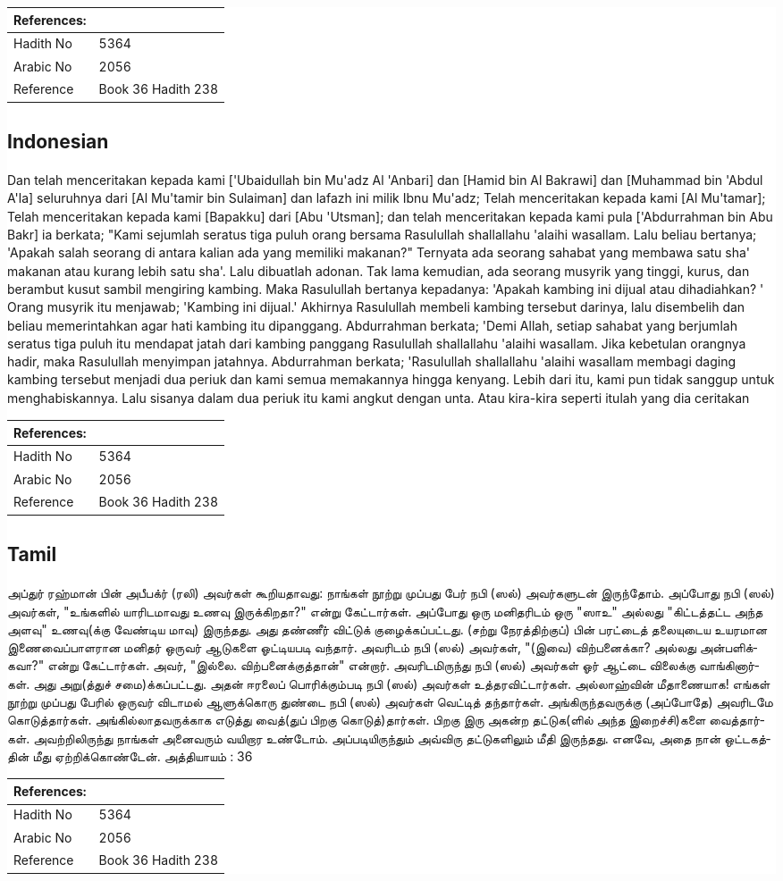 <div style={{backgroundColor:'#f8f9fa',padding:20, marginBottom: 10}}><table> <thead> <tr> <th>References:</th> <th></th> </tr> </thead> <tbody><tr><td>Hadith No</td><td>5364</td></tr><tr><td>Arabic No</td><td>2056</td></tr><tr><td>Reference</td><td>Book 36 Hadith 238</td></tr></tbody></table></div>

## Indonesian


<div dir="ltr" lang="id" style={{fontSize:'larger',backgroundColor:'#f8f9fa',padding:20}}>
Dan telah menceritakan kepada kami ['Ubaidullah bin Mu'adz Al 'Anbari] dan [Hamid bin Al Bakrawi] dan [Muhammad bin 'Abdul A'la] seluruhnya dari [Al Mu'tamir bin Sulaiman] dan lafazh ini milik Ibnu Mu'adz; Telah menceritakan kepada kami [Al Mu'tamar]; Telah menceritakan kepada kami [Bapakku] dari [Abu 'Utsman]; dan telah menceritakan kepada kami pula ['Abdurrahman bin Abu Bakr] ia berkata; "Kami sejumlah seratus tiga puluh orang bersama Rasulullah shallallahu 'alaihi wasallam. Lalu beliau bertanya; 'Apakah salah seorang di antara kalian ada yang memiliki makanan?" Ternyata ada seorang sahabat yang membawa satu sha' makanan atau kurang lebih satu sha'. Lalu dibuatlah adonan. Tak lama kemudian, ada seorang musyrik yang tinggi, kurus, dan berambut kusut sambil mengiring kambing. Maka Rasulullah bertanya kepadanya: 'Apakah kambing ini dijual atau dihadiahkan? ' Orang musyrik itu menjawab; 'Kambing ini dijual.' Akhirnya Rasulullah membeli kambing tersebut darinya, lalu disembelih dan beliau memerintahkan agar hati kambing itu dipanggang. Abdurrahman berkata; 'Demi Allah, setiap sahabat yang berjumlah seratus tiga puluh itu mendapat jatah dari kambing panggang Rasulullah shallallahu 'alaihi wasallam. Jika kebetulan orangnya hadir, maka Rasulullah menyimpan jatahnya. Abdurrahman berkata; 'Rasulullah shallallahu 'alaihi wasallam membagi daging kambing tersebut menjadi dua periuk dan kami semua memakannya hingga kenyang. Lebih dari itu, kami pun tidak sanggup untuk menghabiskannya. Lalu sisanya dalam dua periuk itu kami angkut dengan unta. Atau kira-kira seperti itulah yang dia ceritakan
</div>
<div style={{backgroundColor:'#f8f9fa',padding:20, marginBottom: 10}}><table> <thead> <tr> <th>References:</th> <th></th> </tr> </thead> <tbody><tr><td>Hadith No</td><td>5364</td></tr><tr><td>Arabic No</td><td>2056</td></tr><tr><td>Reference</td><td>Book 36 Hadith 238</td></tr></tbody></table></div>

## Tamil


<div dir="ltr" lang="ta" style={{fontSize:'larger',backgroundColor:'#f8f9fa',padding:20}}>
அப்துர் ரஹ்மான் பின் அபீபக்ர் (ரலி) அவர்கள் கூறியதாவது: நாங்கள் நூற்று முப்பது பேர் நபி (ஸல்) அவர்களுடன் இருந்தோம். அப்போது நபி (ஸல்) அவர்கள், "உங்களில் யாரிடமாவது உணவு இருக்கிறதா?" என்று கேட்டார்கள். அப்போது ஒரு மனிதரிடம் ஒரு "ஸாஉ" அல்லது "கிட்டத்தட்ட அந்த அளவு" உணவு(க்கு வேண்டிய மாவு) இருந்தது. அது தண்ணீர் விட்டுக் குழைக்கப்பட்டது. (சற்று நேரத்திற்குப்) பின் பரட்டைத் தலையுடைய உயரமான இணைவைப்பாளரான மனிதர் ஒருவர் ஆடுகளை ஓட்டியபடி வந்தார். அவரிடம் நபி (ஸல்) அவர்கள், "(இவை) விற்பனைக்கா? அல்லது அன்பளிக்கவா?" என்று கேட்டார்கள். அவர், "இல்லை. விற்பனைக்குத்தான்" என்றார். அவரிடமிருந்து நபி (ஸல்) அவர்கள் ஓர் ஆட்டை விலைக்கு வாங்கினார்கள். அது அறு(த்துச் சமை)க்கப்பட்டது. அதன் ஈரலைப் பொரிக்கும்படி நபி (ஸல்) அவர்கள் உத்தரவிட்டார்கள். அல்லாஹ்வின் மீதாணையாக! எங்கள் நூற்று முப்பது பேரில் ஒருவர் விடாமல் ஆளுக்கொரு துண்டை நபி (ஸல்) அவர்கள் வெட்டித் தந்தார்கள். அங்கிருந்தவருக்கு (அப்போதே) அவரிடமே கொடுத்தார்கள். அங்கில்லாதவருக்காக எடுத்து வைத்(துப் பிறகு கொடுத்)தார்கள். பிறகு இரு அகன்ற தட்டுக(ளில் அந்த இறைச்சி)களை வைத்தார்கள். அவற்றிலிருந்து நாங்கள் அனைவரும் வயிறார உண்டோம். அப்படியிருந்தும் அவ்விரு தட்டுகளிலும் மீதி இருந்தது. எனவே, அதை நான் ஒட்டகத்தின் மீது ஏற்றிக்கொண்டேன். அத்தியாயம் : 36
</div>
<div style={{backgroundColor:'#f8f9fa',padding:20, marginBottom: 10}}><table> <thead> <tr> <th>References:</th> <th></th> </tr> </thead> <tbody><tr><td>Hadith No</td><td>5364</td></tr><tr><td>Arabic No</td><td>2056</td></tr><tr><td>Reference</td><td>Book 36 Hadith 238</td></tr></tbody></table></div>
